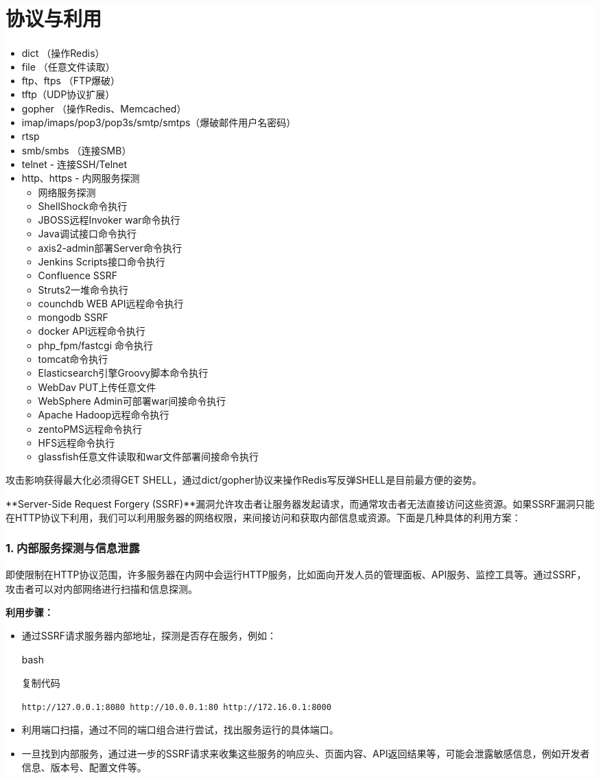 # 协议与利用

- dict （操作Redis）
- file （任意文件读取）
- ftp、ftps （FTP爆破）
- tftp（UDP协议扩展）
- gopher （操作Redis、Memcached）
- imap/imaps/pop3/pop3s/smtp/smtps（爆破邮件用户名密码）
- rtsp
- smb/smbs （连接SMB）
- telnet - 连接SSH/Telnet
- http、https - 内网服务探测
    - 网络服务探测
    - ShellShock命令执行
    - JBOSS远程Invoker war命令执行
    - Java调试接口命令执行
    - axis2-admin部署Server命令执行
    - Jenkins Scripts接口命令执行
    - Confluence SSRF
    - Struts2一堆命令执行
    - counchdb WEB API远程命令执行
    - mongodb SSRF
    - docker API远程命令执行
    - php_fpm/fastcgi 命令执行
    - tomcat命令执行
    - Elasticsearch引擎Groovy脚本命令执行
    - WebDav PUT上传任意文件
    - WebSphere Admin可部署war间接命令执行
    - Apache Hadoop远程命令执行
    - zentoPMS远程命令执行
    - HFS远程命令执行
    - glassfish任意文件读取和war文件部署间接命令执行

攻击影响获得最大化必须得GET SHELL，通过dict/gopher协议来操作Redis写反弹SHELL是目前最方便的姿势。


**Server-Side Request Forgery (SSRF)**漏洞允许攻击者让服务器发起请求，而通常攻击者无法直接访问这些资源。如果SSRF漏洞只能在HTTP协议下利用，我们可以利用服务器的网络权限，来间接访问和获取内部信息或资源。下面是几种具体的利用方案：

### 1. **内部服务探测与信息泄露**

即使限制在HTTP协议范围，许多服务器在内网中会运行HTTP服务，比如面向开发人员的管理面板、API服务、监控工具等。通过SSRF，攻击者可以对内部网络进行扫描和信息探测。

**利用步骤：**

- 通过SSRF请求服务器内部地址，探测是否存在服务，例如：
    
    bash
    
    复制代码
    
    `http://127.0.0.1:8080 http://10.0.0.1:80 http://172.16.0.1:8000`
    
- 利用端口扫描，通过不同的端口组合进行尝试，找出服务运行的具体端口。
- 一旦找到内部服务，通过进一步的SSRF请求来收集这些服务的响应头、页面内容、API返回结果等，可能会泄露敏感信息，例如开发者信息、版本号、配置文件等。
